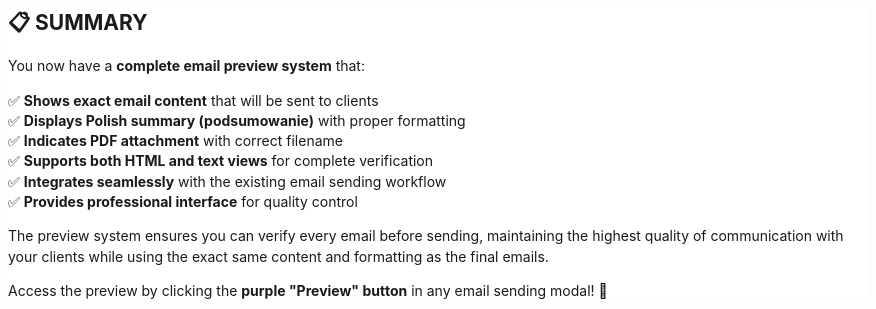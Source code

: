 
## 📋 **SUMMARY**

You now have a **complete email preview system** that:

✅ **Shows exact email content** that will be sent to clients  
✅ **Displays Polish summary (podsumowanie)** with proper formatting  
✅ **Indicates PDF attachment** with correct filename  
✅ **Supports both HTML and text views** for complete verification  
✅ **Integrates seamlessly** with the existing email sending workflow  
✅ **Provides professional interface** for quality control  

The preview system ensures you can verify every email before sending, maintaining the highest quality of communication with your clients while using the exact same content and formatting as the final emails.

Access the preview by clicking the **purple "Preview" button** in any email sending modal! 🎉 